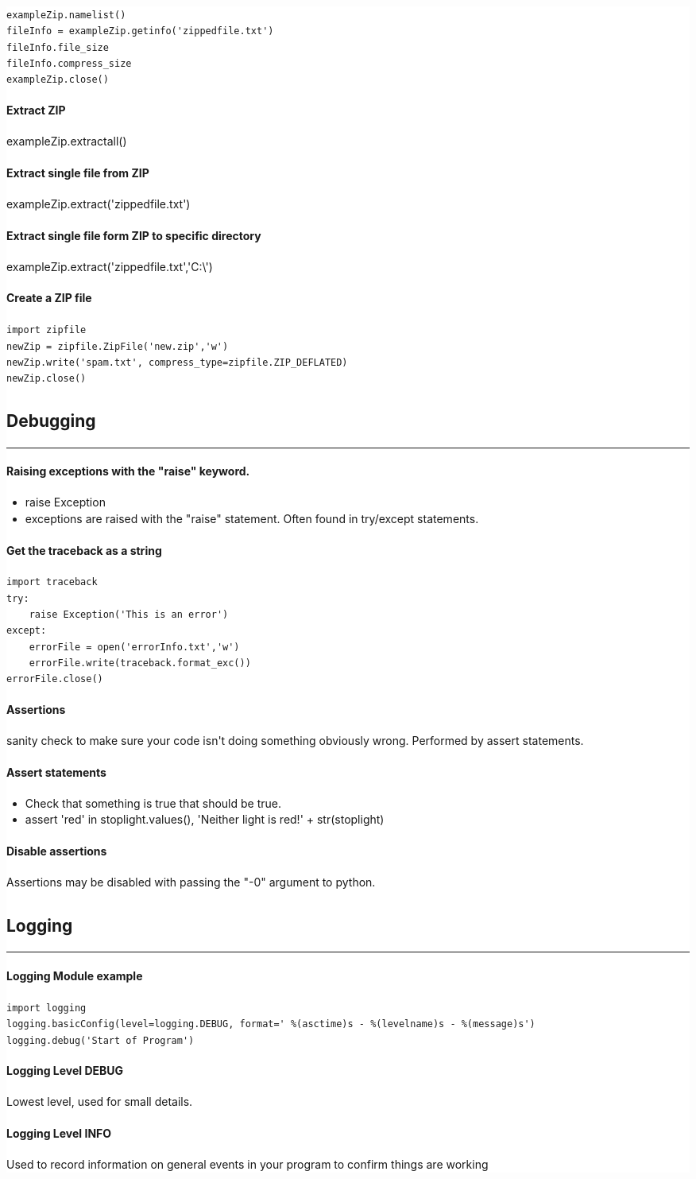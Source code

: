 ```
exampleZip.namelist()
fileInfo = exampleZip.getinfo('zippedfile.txt')
fileInfo.file_size
fileInfo.compress_size
exampleZip.close()
```
#### Extract ZIP
exampleZip.extractall()
#### Extract single file from ZIP
exampleZip.extract('zippedfile.txt')
#### Extract single file form ZIP to specific directory
exampleZip.extract('zippedfile.txt','C:\\')
#### Create a ZIP file
```
import zipfile
newZip = zipfile.ZipFile('new.zip','w')
newZip.write('spam.txt', compress_type=zipfile.ZIP_DEFLATED)
newZip.close()
```

## Debugging
------
#### Raising exceptions with the "raise" keyword.
+ raise Exception
+  exceptions are raised with the "raise" statement.  Often found in try/except statements.

#### Get the traceback as a string
```
import traceback
try:
	raise Exception('This is an error')
except:
	errorFile = open('errorInfo.txt','w')
	errorFile.write(traceback.format_exc())
errorFile.close()
```
#### Assertions
sanity check to make sure your code isn't doing something obviously wrong.  Performed by assert statements.
#### Assert statements
+ Check that something is true that should be true.
+  assert 'red' in stoplight.values(), 'Neither light is red!' + str(stoplight)

#### Disable assertions
Assertions may be disabled with passing the "-0" argument to python.

## Logging
------
#### Logging Module example
```
import logging
logging.basicConfig(level=logging.DEBUG, format=' %(asctime)s - %(levelname)s - %(message)s')
logging.debug('Start of Program')
```
#### Logging Level DEBUG
Lowest level, used for small details.
#### Logging Level INFO
Used to record information on general events in your program to confirm things are working